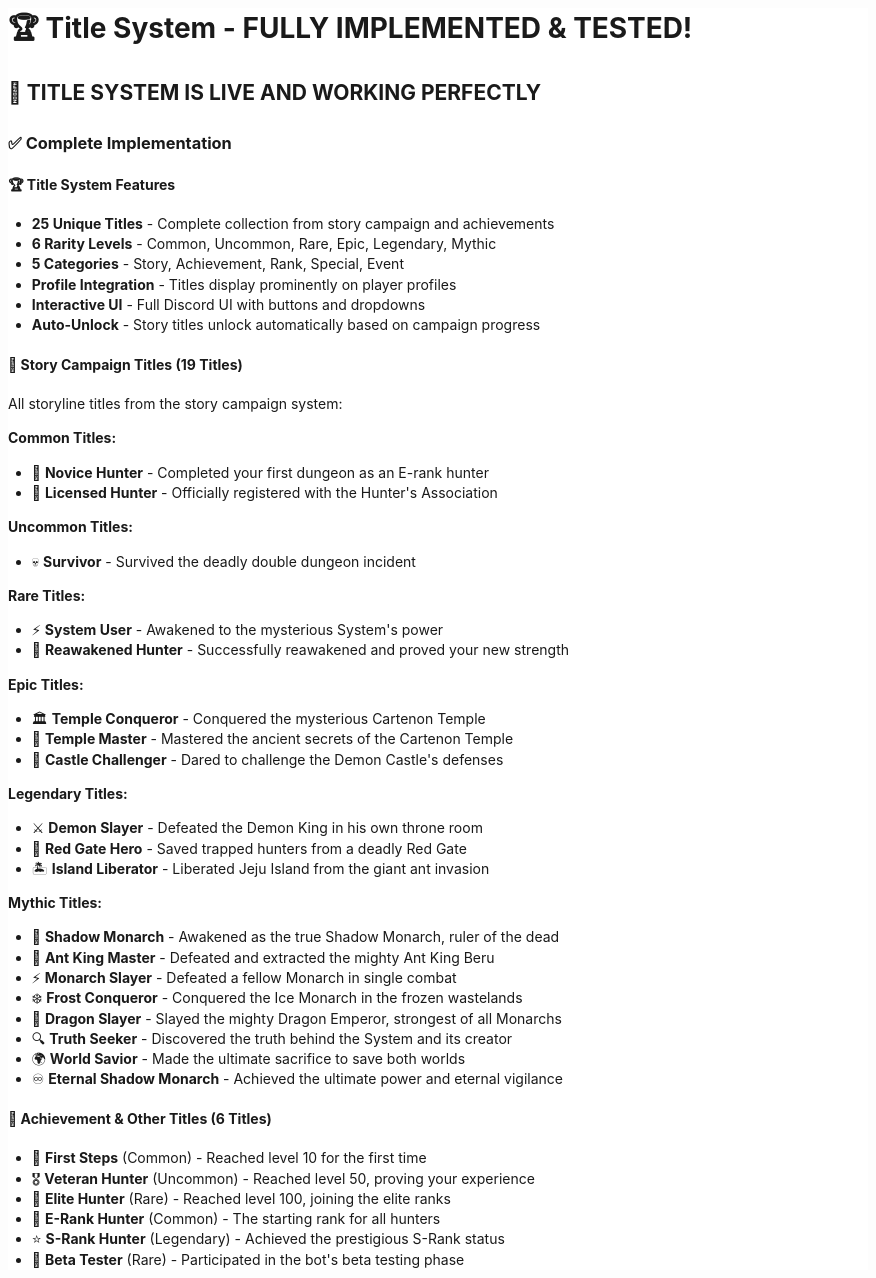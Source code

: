 # 🏆 Title System - FULLY IMPLEMENTED & TESTED!

## 🎉 **TITLE SYSTEM IS LIVE AND WORKING PERFECTLY**

### **✅ Complete Implementation**

#### **🏆 Title System Features**
- **25 Unique Titles** - Complete collection from story campaign and achievements
- **6 Rarity Levels** - Common, Uncommon, Rare, Epic, Legendary, Mythic
- **5 Categories** - Story, Achievement, Rank, Special, Event
- **Profile Integration** - Titles display prominently on player profiles
- **Interactive UI** - Full Discord UI with buttons and dropdowns
- **Auto-Unlock** - Story titles unlock automatically based on campaign progress

#### **📖 Story Campaign Titles (19 Titles)**
All storyline titles from the story campaign system:

**Common Titles:**
- 🔰 **Novice Hunter** - Completed your first dungeon as an E-rank hunter
- 📜 **Licensed Hunter** - Officially registered with the Hunter's Association

**Uncommon Titles:**
- 💀 **Survivor** - Survived the deadly double dungeon incident

**Rare Titles:**
- ⚡ **System User** - Awakened to the mysterious System's power
- 🌟 **Reawakened Hunter** - Successfully reawakened and proved your new strength

**Epic Titles:**
- 🏛️ **Temple Conqueror** - Conquered the mysterious Cartenon Temple
- 🔮 **Temple Master** - Mastered the ancient secrets of the Cartenon Temple
- 🏰 **Castle Challenger** - Dared to challenge the Demon Castle's defenses

**Legendary Titles:**
- ⚔️ **Demon Slayer** - Defeated the Demon King in his own throne room
- 🚪 **Red Gate Hero** - Saved trapped hunters from a deadly Red Gate
- 🏝️ **Island Liberator** - Liberated Jeju Island from the giant ant invasion

**Mythic Titles:**
- 👑 **Shadow Monarch** - Awakened as the true Shadow Monarch, ruler of the dead
- 🐜 **Ant King Master** - Defeated and extracted the mighty Ant King Beru
- ⚡ **Monarch Slayer** - Defeated a fellow Monarch in single combat
- ❄️ **Frost Conqueror** - Conquered the Ice Monarch in the frozen wastelands
- 🐉 **Dragon Slayer** - Slayed the mighty Dragon Emperor, strongest of all Monarchs
- 🔍 **Truth Seeker** - Discovered the truth behind the System and its creator
- 🌍 **World Savior** - Made the ultimate sacrifice to save both worlds
- ♾️ **Eternal Shadow Monarch** - Achieved the ultimate power and eternal vigilance

#### **🏅 Achievement & Other Titles (6 Titles)**
- 👶 **First Steps** (Common) - Reached level 10 for the first time
- 🎖️ **Veteran Hunter** (Uncommon) - Reached level 50, proving your experience
- 💎 **Elite Hunter** (Rare) - Reached level 100, joining the elite ranks
- 🔰 **E-Rank Hunter** (Common) - The starting rank for all hunters
- ⭐ **S-Rank Hunter** (Legendary) - Achieved the prestigious S-Rank status
- 🧪 **Beta Tester** (Rare) - Participated in the bot's beta testing phase
